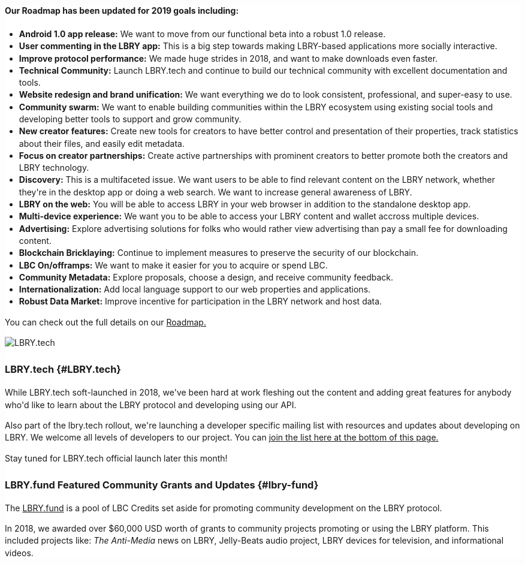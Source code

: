 #### Our Roadmap has been updated for 2019 goals including:

* **Android 1.0 app release:** We want to move from our functional beta into a robust 1.0 release.
* **User commenting in the LBRY app:** This is a big step towards making LBRY-based applications more socially interactive.
* **Improve protocol performance:** We made huge strides in 2018, and want to make downloads even faster.
* **Technical Community:** Launch LBRY.tech and continue to build our technical community with excellent documentation and tools.
* **Website redesign and brand unification:** We want everything we do to look consistent, professional, and super-easy to use.
* **Community swarm:** We want to enable building communities within the LBRY ecosystem using existing social tools and developing better tools to support and grow community. 
* **New creator features:** Create new tools for creators to have better control and presentation of their properties, track statistics about their files, and easily edit metadata.
* **Focus on creator partnerships:** Create active partnerships with prominent creators to better promote both the creators and LBRY technology.
* **Discovery:** This is a multifaceted issue. We want users to be able to find relevant content on the LBRY network, whether they're in the desktop app or doing a web search. We want to increase general awareness of LBRY.
* **LBRY on the web:** You will be able to access LBRY in your web browser in addition to the standalone desktop app.
* **Multi-device experience:** We want you to be able to access your LBRY content and wallet accross multiple devices.
* **Advertising:** Explore advertising solutions for folks who would rather view advertising than pay a small fee for downloading content.
* **Blockchain Bricklaying:** Continue to implement measures to preserve the security of our blockchain.
* **LBC On/offramps:** We want to make it easier for you to acquire or spend LBC.
* **Community Metadata:** Explore proposals, choose a design, and receive community feedback.
* **Internationalization:** Add local language support to our web properties and applications.
* **Robust Data Market:** Improve incentive for participation in the LBRY network and host data.

You can check out the full details on our [Roadmap.](https://lbry.io/roadmap)

![LBRY.tech](https://spee.ch/@lbrynews:0/lbrytech.png)
### LBRY.tech {#LBRY.tech}
While LBRY.tech soft-launched in 2018, we've been hard at work fleshing out the content and adding great features for anybody who'd like to learn about the LBRY protocol and developing using our API.

Also part of the lbry.tech rollout, we're launching a developer specific mailing list with resources and updates about developing on LBRY. We welcome all levels of developers to our project. You can [join the list here at the bottom of this page.](https://lbry.tech/resources)  

Stay tuned for LBRY.tech official launch later this month!

### LBRY.fund Featured Community Grants and Updates {#lbry-fund}
The [LBRY.fund](https://lbry.fund) is a pool of LBC Credits set aside for promoting community development on the LBRY protocol. 

In 2018, we awarded over $60,000 USD worth of grants to community projects promoting or using the LBRY platform. This included projects like: _The Anti-Media_ news on LBRY, Jelly-Beats audio project, LBRY devices for television, and informational videos.
